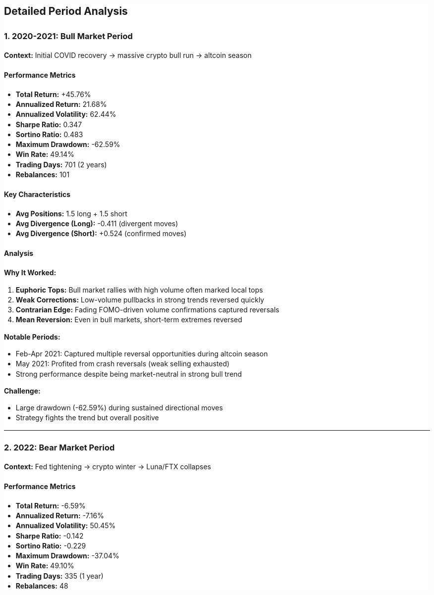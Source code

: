 ## Detailed Period Analysis

### 1. 2020-2021: Bull Market Period

**Context:** Initial COVID recovery → massive crypto bull run → altcoin season

#### Performance Metrics
- **Total Return:** +45.76%
- **Annualized Return:** 21.68%
- **Annualized Volatility:** 62.44%
- **Sharpe Ratio:** 0.347
- **Sortino Ratio:** 0.483
- **Maximum Drawdown:** -62.59%
- **Win Rate:** 49.14%
- **Trading Days:** 701 (2 years)
- **Rebalances:** 101

#### Key Characteristics
- **Avg Positions:** 1.5 long + 1.5 short
- **Avg Divergence (Long):** -0.411 (divergent moves)
- **Avg Divergence (Short):** +0.524 (confirmed moves)

#### Analysis
**Why It Worked:**
1. **Euphoric Tops:** Bull market rallies with high volume often marked local tops
2. **Weak Corrections:** Low-volume pullbacks in strong trends reversed quickly
3. **Contrarian Edge:** Fading FOMO-driven volume confirmations captured reversals
4. **Mean Reversion:** Even in bull markets, short-term extremes reversed

**Notable Periods:**
- Feb-Apr 2021: Captured multiple reversal opportunities during altcoin season
- May 2021: Profited from crash reversals (weak selling exhausted)
- Strong performance despite being market-neutral in strong bull trend

**Challenge:**
- Large drawdown (-62.59%) during sustained directional moves
- Strategy fights the trend but overall positive

---

### 2. 2022: Bear Market Period

**Context:** Fed tightening → crypto winter → Luna/FTX collapses

#### Performance Metrics
- **Total Return:** -6.59%
- **Annualized Return:** -7.16%
- **Annualized Volatility:** 50.45%
- **Sharpe Ratio:** -0.142
- **Sortino Ratio:** -0.229
- **Maximum Drawdown:** -37.04%
- **Win Rate:** 49.10%
- **Trading Days:** 335 (1 year)
- **Rebalances:** 48
